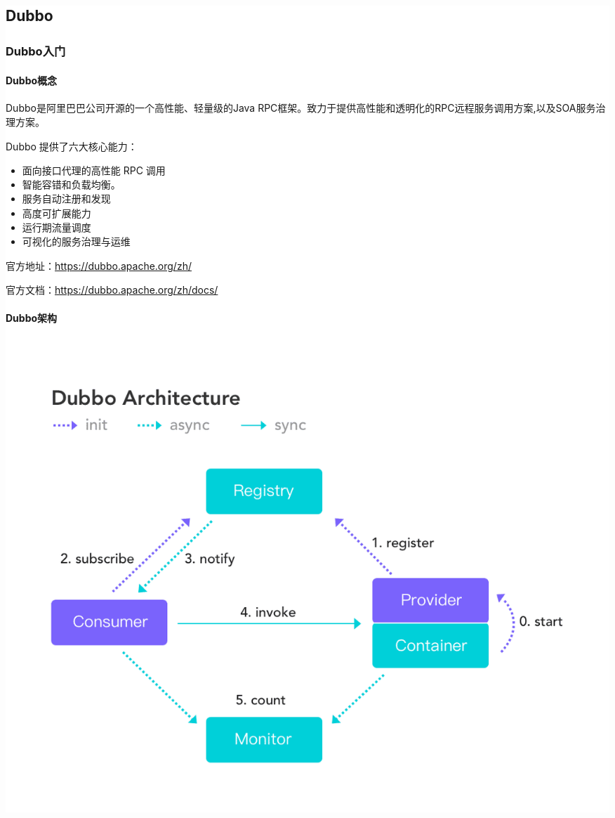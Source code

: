 ## Dubbo

### Dubbo入门

#### Dubbo概念

Dubbo是阿里巴巴公司开源的一个高性能、轻量级的Java RPC框架。致力于提供高性能和透明化的RPC远程服务调用方案,以及SOA服务治理方案。

Dubbo 提供了六大核心能力：

- 面向接口代理的高性能 RPC 调用
- 智能容错和负载均衡。
- 服务自动注册和发现
- 高度可扩展能力
- 运行期流量调度
- 可视化的服务治理与运维

官方地址：https://dubbo.apache.org/zh/

官方文档：https://dubbo.apache.org/zh/docs/

#### Dubbo架构

![](assets/06-Dubbo篇/202202071255029.png)
